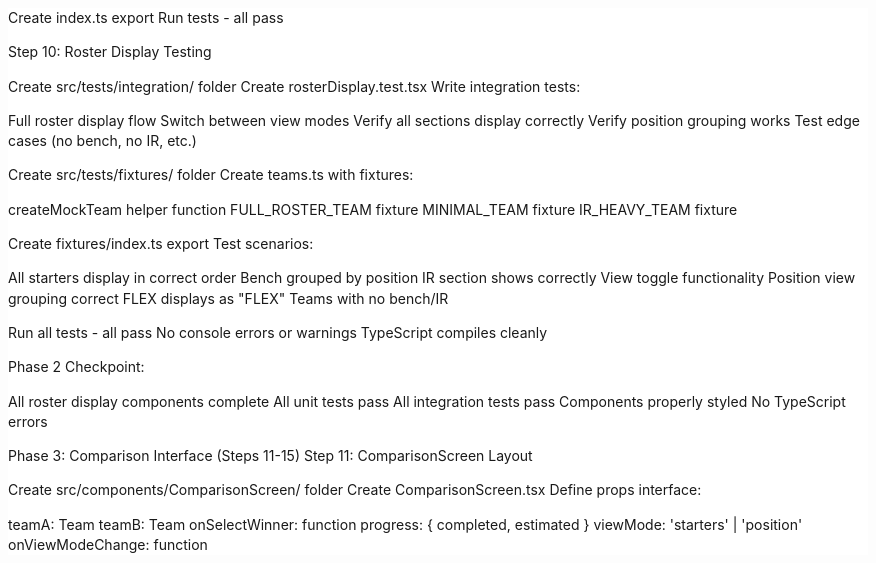 
 Create index.ts export
 Run tests - all pass

Step 10: Roster Display Testing

 Create src/tests/integration/ folder
 Create rosterDisplay.test.tsx
 Write integration tests:

 Full roster display flow
 Switch between view modes
 Verify all sections display correctly
 Verify position grouping works
 Test edge cases (no bench, no IR, etc.)


 Create src/tests/fixtures/ folder
 Create teams.ts with fixtures:

 createMockTeam helper function
 FULL_ROSTER_TEAM fixture
 MINIMAL_TEAM fixture
 IR_HEAVY_TEAM fixture


 Create fixtures/index.ts export
 Test scenarios:

 All starters display in correct order
 Bench grouped by position
 IR section shows correctly
 View toggle functionality
 Position view grouping correct
 FLEX displays as "FLEX"
 Teams with no bench/IR


 Run all tests - all pass
 No console errors or warnings
 TypeScript compiles cleanly

Phase 2 Checkpoint:

 All roster display components complete
 All unit tests pass
 All integration tests pass
 Components properly styled
 No TypeScript errors


Phase 3: Comparison Interface (Steps 11-15)
Step 11: ComparisonScreen Layout

 Create src/components/ComparisonScreen/ folder
 Create ComparisonScreen.tsx
 Define props interface:

 teamA: Team
 teamB: Team
 onSelectWinner: function
 progress: { completed, estimated }
 viewMode: 'starters' | 'position'
 onViewModeChange: function
